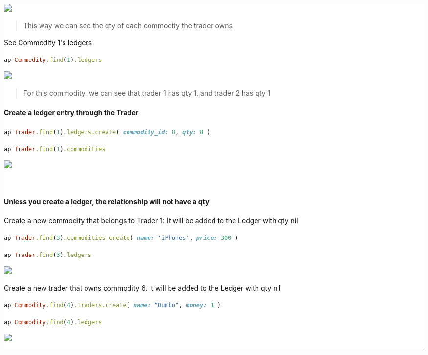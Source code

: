![](https://i.imgur.com/sL9hXnR.png)

> This way we can see the qty of each commodity the trader owns

See Commodity 1's ledgers

```ruby
ap Commodity.find(1).ledgers
```

![](https://i.imgur.com/Z9GJAth.png)

> For this commodity, we can see that trader 1 has  qty 1, and trader 2 has qty 1

#### Create a ledger entry through the Trader

```ruby
ap Trader.find(1).ledgers.create( commodity_id: 8, qty: 8 )
```

```ruby
ap Trader.find(1).commodities
```

![](https://i.imgur.com/sVUrdVN.png)

<br>

#### Unless you create a ledger, the relationship will not have a qty

Create a new commodity that belongs to Trader 1:
It will be added to the Ledger with qty nil

```ruby
ap Trader.find(3).commodities.create( name: 'iPhones', price: 300 )
```

```ruby
ap Trader.find(3).ledgers
```

![](https://i.imgur.com/3NvxlH7.png)


Create a new trader that owns commodity 6. It will be added to the Ledger with qty nil

```ruby
ap Commodity.find(4).traders.create( name: "Dumbo", money: 1 )
```

```ruby
ap Commodity.find(4).ledgers
```

![](https://i.imgur.com/avYNywD.png)



<hr>
